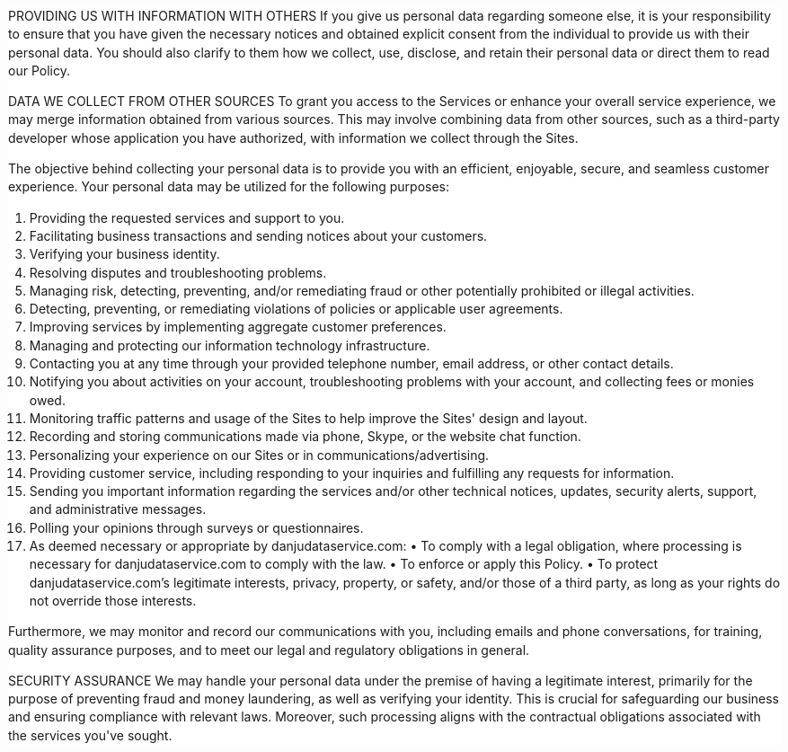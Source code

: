 PROVIDING US WITH INFORMATION WITH OTHERS
If you give us personal data regarding someone else, it is your responsibility to ensure that you have given the necessary notices and obtained explicit consent from the individual to provide us with their personal data. You should also clarify to them how we collect, use, disclose, and retain their personal data or direct them to read our Policy.

DATA WE COLLECT FROM OTHER SOURCES
To grant you access to the Services or enhance your overall service experience, we may merge information obtained from various sources. This may involve combining data from other sources, such as a third-party developer whose application you have authorized, with information we collect through the Sites.

The objective behind collecting your personal data is to provide you with an efficient, enjoyable, secure, and seamless customer experience. Your personal data may be utilized for the following purposes:
1. Providing the requested services and support to you.
2. Facilitating business transactions and sending notices about your customers.
3. Verifying your business identity.
4. Resolving disputes and troubleshooting problems.
5. Managing risk, detecting, preventing, and/or remediating fraud or other potentially prohibited or illegal activities.
6. Detecting, preventing, or remediating violations of policies or applicable user agreements.
7. Improving services by implementing aggregate customer preferences.
8. Managing and protecting our information technology infrastructure.
9. Contacting you at any time through your provided telephone number, email address, or other contact details.
10. Notifying you about activities on your account, troubleshooting problems with your account, and collecting fees or monies owed.
11. Monitoring traffic patterns and usage of the Sites to help improve the Sites' design and layout.
12. Recording and storing communications made via phone, Skype, or the website chat function.
13. Personalizing your experience on our Sites or in communications/advertising.
14. Providing customer service, including responding to your inquiries and fulfilling any requests for information.
15. Sending you important information regarding the services and/or other technical notices, updates, security alerts, support, and administrative messages.
16. Polling your opinions through surveys or questionnaires.
17. As deemed necessary or appropriate by danjudataservice.com:
• To comply with a legal obligation, where processing is necessary for danjudataservice.com to comply with the law.
• To enforce or apply this Policy.
• To protect danjudataservice.com’s legitimate interests, privacy, property, or safety, and/or those of a third party, as long as your rights do not override those interests.


Furthermore, we may monitor and record our communications with you, including emails and phone conversations, for training, quality assurance purposes, and to meet our legal and regulatory obligations in general.

SECURITY ASSURANCE
We may handle your personal data under the premise of having a legitimate interest, primarily for the purpose of preventing fraud and money laundering, as well as verifying your identity. This is crucial for safeguarding our business and ensuring compliance with relevant laws. Moreover, such processing aligns with the contractual obligations associated with the services you've sought.
